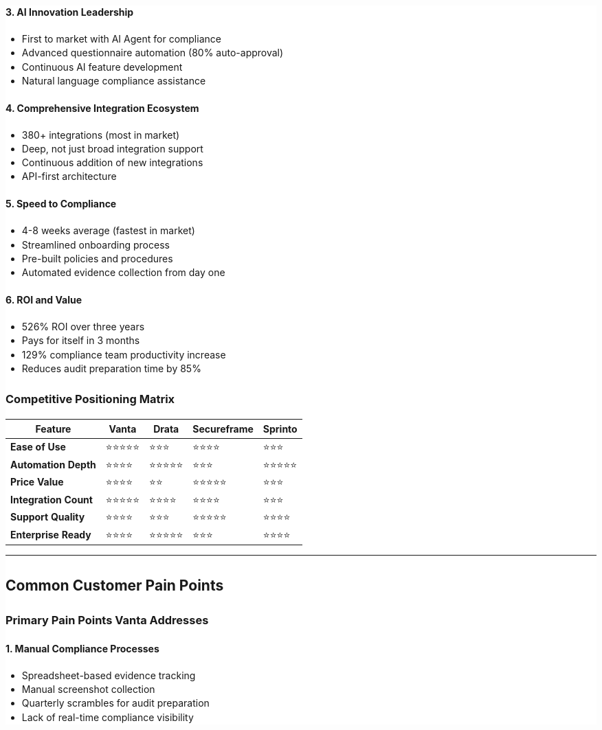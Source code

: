 #### 3. **AI Innovation Leadership**
- First to market with AI Agent for compliance
- Advanced questionnaire automation (80% auto-approval)
- Continuous AI feature development
- Natural language compliance assistance

#### 4. **Comprehensive Integration Ecosystem**
- 380+ integrations (most in market)
- Deep, not just broad integration support
- Continuous addition of new integrations
- API-first architecture

#### 5. **Speed to Compliance**
- 4-8 weeks average (fastest in market)
- Streamlined onboarding process
- Pre-built policies and procedures
- Automated evidence collection from day one

#### 6. **ROI and Value**
- 526% ROI over three years
- Pays for itself in 3 months
- 129% compliance team productivity increase
- Reduces audit preparation time by 85%

### Competitive Positioning Matrix

| Feature | Vanta | Drata | Secureframe | Sprinto |
|---------|-------|-------|-------------|---------|
| **Ease of Use** | ⭐⭐⭐⭐⭐ | ⭐⭐⭐ | ⭐⭐⭐⭐ | ⭐⭐⭐ |
| **Automation Depth** | ⭐⭐⭐⭐ | ⭐⭐⭐⭐⭐ | ⭐⭐⭐ | ⭐⭐⭐⭐⭐ |
| **Price Value** | ⭐⭐⭐⭐ | ⭐⭐ | ⭐⭐⭐⭐⭐ | ⭐⭐⭐ |
| **Integration Count** | ⭐⭐⭐⭐⭐ | ⭐⭐⭐⭐ | ⭐⭐⭐⭐ | ⭐⭐⭐ |
| **Support Quality** | ⭐⭐⭐⭐ | ⭐⭐⭐ | ⭐⭐⭐⭐⭐ | ⭐⭐⭐⭐ |
| **Enterprise Ready** | ⭐⭐⭐⭐ | ⭐⭐⭐⭐⭐ | ⭐⭐⭐ | ⭐⭐⭐⭐ |

---

## Common Customer Pain Points

### Primary Pain Points Vanta Addresses

#### 1. **Manual Compliance Processes**
- Spreadsheet-based evidence tracking
- Manual screenshot collection
- Quarterly scrambles for audit preparation
- Lack of real-time compliance visibility
